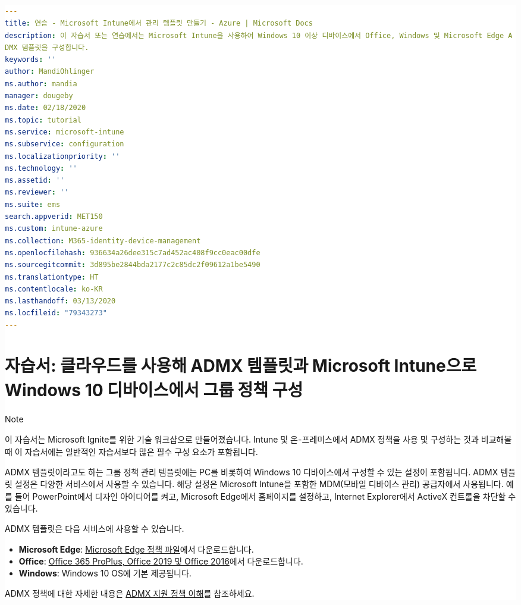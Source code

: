 ```yaml
---
title: 연습 - Microsoft Intune에서 관리 템플릿 만들기 - Azure | Microsoft Docs
description: 이 자습서 또는 연습에서는 Microsoft Intune을 사용하여 Windows 10 이상 디바이스에서 Office, Windows 및 Microsoft Edge ADMX 템플릿을 구성합니다.
keywords: ''
author: MandiOhlinger
ms.author: mandia
manager: dougeby
ms.date: 02/18/2020
ms.topic: tutorial
ms.service: microsoft-intune
ms.subservice: configuration
ms.localizationpriority: ''
ms.technology: ''
ms.assetid: ''
ms.reviewer: ''
ms.suite: ems
search.appverid: MET150
ms.custom: intune-azure
ms.collection: M365-identity-device-management
ms.openlocfilehash: 936634a26dee315c7ad452ac408f9cc0eac00dfe
ms.sourcegitcommit: 3d895be2844bda2177c2c85dc2f09612a1be5490
ms.translationtype: HT
ms.contentlocale: ko-KR
ms.lasthandoff: 03/13/2020
ms.locfileid: "79343273"
---
```

# <a name="tutorial-use-the-cloud-to-configure-group-policy-on-windows-10-devices-with-admx-templates-and-microsoft-intune"></a>자습서: 클라우드를 사용해 ADMX 템플릿과 Microsoft Intune으로 Windows 10 디바이스에서 그룹 정책 구성

> [!NOTE]
> 이 자습서는 Microsoft Ignite를 위한 기술 워크샵으로 만들어졌습니다. Intune 및 온-프레미스에서 ADMX 정책을 사용 및 구성하는 것과 비교해볼 때 이 자습서에는 일반적인 자습서보다 많은 필수 구성 요소가 포함됩니다.

ADMX 템플릿이라고도 하는 그룹 정책 관리 템플릿에는 PC를 비롯하여 Windows 10 디바이스에서 구성할 수 있는 설정이 포함됩니다. ADMX 템플릿 설정은 다양한 서비스에서 사용할 수 있습니다. 해당 설정은 Microsoft Intune을 포함한 MDM(모바일 디바이스 관리) 공급자에서 사용됩니다. 예를 들어 PowerPoint에서 디자인 아이디어를 켜고, Microsoft Edge에서 홈페이지를 설정하고, Internet Explorer에서 ActiveX 컨트롤을 차단할 수 있습니다.

ADMX 템플릿은 다음 서비스에 사용할 수 있습니다.

- **Microsoft Edge**: [Microsoft Edge 정책 파일](https://www.microsoftedgeinsider.com/en-us/enterprise)에서 다운로드합니다.
- **Office**: [Office 365 ProPlus, Office 2019 및 Office 2016](https://www.microsoft.com/download/details.aspx?id=49030)에서 다운로드합니다.
- **Windows**: Windows 10 OS에 기본 제공됩니다.

ADMX 정책에 대한 자세한 내용은 [ADMX 지원 정책 이해](https://docs.microsoft.com/windows/client-management/mdm/understanding-admx-backed-policies)를 참조하세요.
